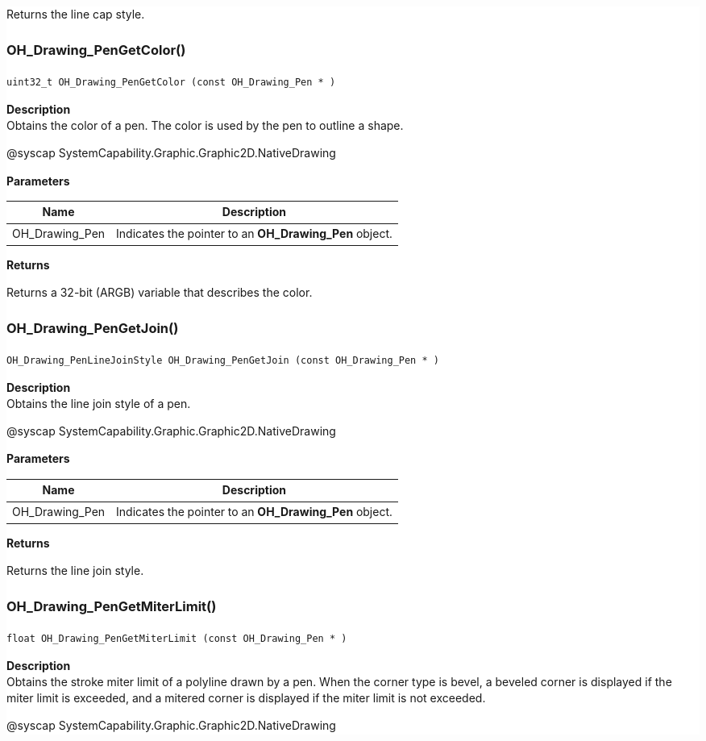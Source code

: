 Returns the line cap style.


### OH_Drawing_PenGetColor()

  
```
uint32_t OH_Drawing_PenGetColor (const OH_Drawing_Pen * )
```
**Description**<br>
Obtains the color of a pen. The color is used by the pen to outline a shape.

\@syscap SystemCapability.Graphic.Graphic2D.NativeDrawing

 **Parameters**

| Name | Description | 
| -------- | -------- |
| OH_Drawing_Pen | Indicates the pointer to an **OH_Drawing_Pen** object.  | 

**Returns**

Returns a 32-bit (ARGB) variable that describes the color.


### OH_Drawing_PenGetJoin()

  
```
OH_Drawing_PenLineJoinStyle OH_Drawing_PenGetJoin (const OH_Drawing_Pen * )
```
**Description**<br>
Obtains the line join style of a pen.

\@syscap SystemCapability.Graphic.Graphic2D.NativeDrawing

 **Parameters**

| Name | Description | 
| -------- | -------- |
| OH_Drawing_Pen | Indicates the pointer to an **OH_Drawing_Pen** object.  | 

**Returns**

Returns the line join style.


### OH_Drawing_PenGetMiterLimit()

  
```
float OH_Drawing_PenGetMiterLimit (const OH_Drawing_Pen * )
```
**Description**<br>
Obtains the stroke miter limit of a polyline drawn by a pen. When the corner type is bevel, a beveled corner is displayed if the miter limit is exceeded, and a mitered corner is displayed if the miter limit is not exceeded.

\@syscap SystemCapability.Graphic.Graphic2D.NativeDrawing
